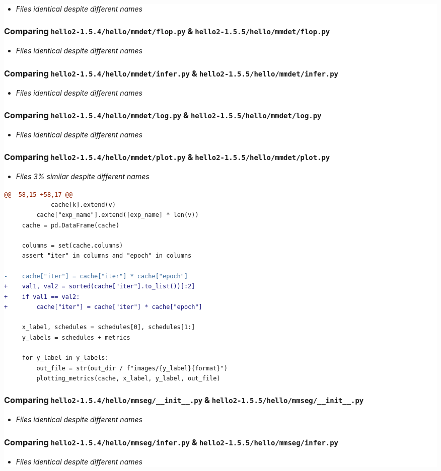  * *Files identical despite different names*

### Comparing `hello2-1.5.4/hello/mmdet/flop.py` & `hello2-1.5.5/hello/mmdet/flop.py`

 * *Files identical despite different names*

### Comparing `hello2-1.5.4/hello/mmdet/infer.py` & `hello2-1.5.5/hello/mmdet/infer.py`

 * *Files identical despite different names*

### Comparing `hello2-1.5.4/hello/mmdet/log.py` & `hello2-1.5.5/hello/mmdet/log.py`

 * *Files identical despite different names*

### Comparing `hello2-1.5.4/hello/mmdet/plot.py` & `hello2-1.5.5/hello/mmdet/plot.py`

 * *Files 3% similar despite different names*

```diff
@@ -58,15 +58,17 @@
             cache[k].extend(v)
         cache["exp_name"].extend([exp_name] * len(v))
     cache = pd.DataFrame(cache)
 
     columns = set(cache.columns)
     assert "iter" in columns and "epoch" in columns
 
-    cache["iter"] = cache["iter"] * cache["epoch"]
+    val1, val2 = sorted(cache["iter"].to_list())[:2]
+    if val1 == val2:
+        cache["iter"] = cache["iter"] * cache["epoch"]
 
     x_label, schedules = schedules[0], schedules[1:]
     y_labels = schedules + metrics
 
     for y_label in y_labels:
         out_file = str(out_dir / f"images/{y_label}{format}")
         plotting_metrics(cache, x_label, y_label, out_file)
```

### Comparing `hello2-1.5.4/hello/mmseg/__init__.py` & `hello2-1.5.5/hello/mmseg/__init__.py`

 * *Files identical despite different names*

### Comparing `hello2-1.5.4/hello/mmseg/infer.py` & `hello2-1.5.5/hello/mmseg/infer.py`

 * *Files identical despite different names*
